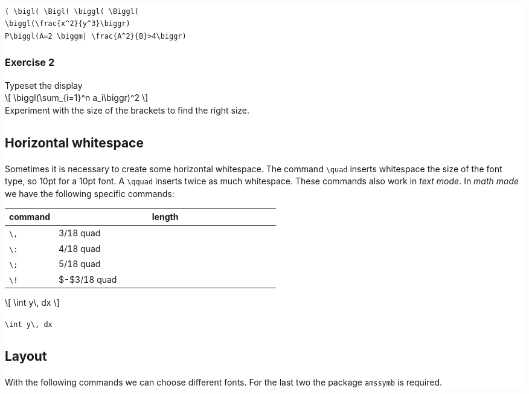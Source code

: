 </div>
<pre><code class='latex'>( \bigl( \Bigl( \biggl( \Biggl(
\biggl(\frac{x^2}{y^3}\biggr)
P\biggl(A=2 \biggm| \frac{A^2}{B}&gt;4\biggr)
</code></pre>

<div class="panel panel-primary">
<div class="panel-heading">
<h3 class="panel-title">
Exercise 2

</h3>
</div>
<div class="panel-body">
Typeset the display

<div class="example" markdown="0">
\[
\biggl(\sum_{i=1}^n a_i\biggr)^2
\]

</div>
Experiment with the size of the brackets to find the right size.

</div>
</div>

Horizontal whitespace
---------------------

Sometimes it is necessary to create some horizontal whitespace. The
command `\quad` inserts whitespace the size of the font type, so 10pt
for a 10pt font. A `\qquad` inserts twice as much whitespace. These
commands also work in *text mode*. In *math mode* we have the following
specific commands:

  command   |length
  ----------| --------------------------------
  `\,`      | 3/18 quad                     
  `\:`      | 4/18 quad
  `\;`      | 5/18 quad
  `\!`      | \$-\$3/18 quad

<div class="example" markdown="0">
\[
\int y\, dx
\]

</div>
<pre><code class='latex'>\int y\, dx
</code></pre>

Layout
------

With the following commands we can choose different fonts. For the last
two the package `amssymb` is required.
